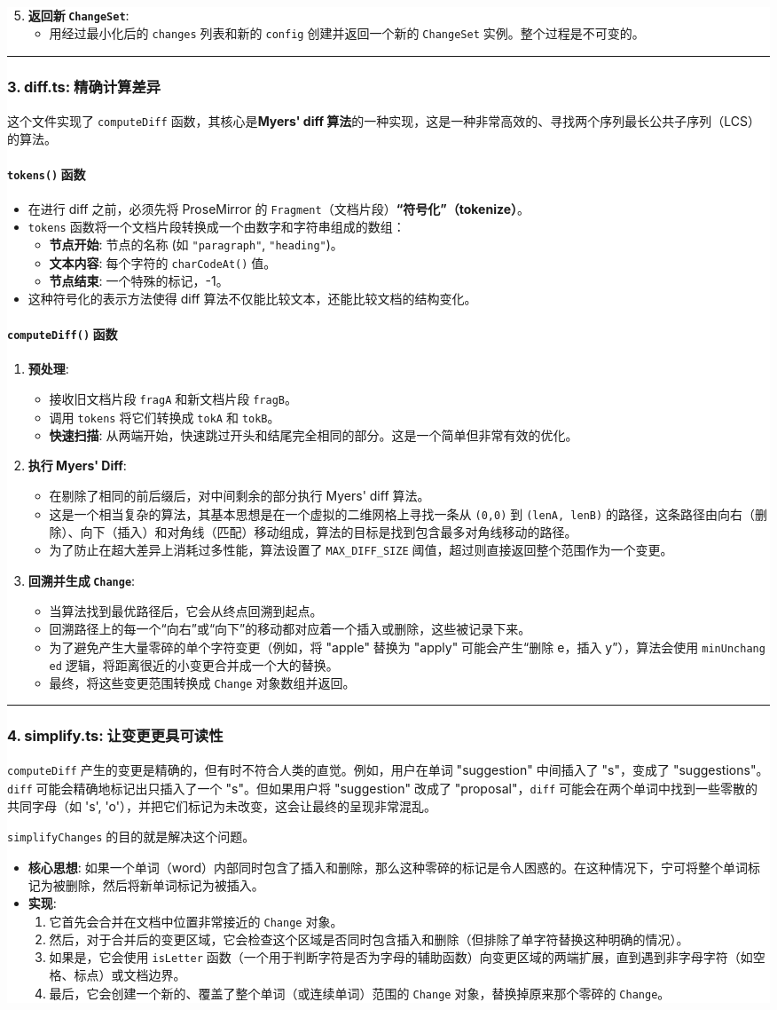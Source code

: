 5.  **返回新 `ChangeSet`**:
    - 用经过最小化后的 `changes` 列表和新的 `config` 创建并返回一个新的 `ChangeSet` 实例。整个过程是不可变的。

---

### 3. diff.ts: 精确计算差异

这个文件实现了 `computeDiff` 函数，其核心是**Myers' diff 算法**的一种实现，这是一种非常高效的、寻找两个序列最长公共子序列（LCS）的算法。

#### `tokens()` 函数

- 在进行 diff 之前，必须先将 ProseMirror 的 `Fragment`（文档片段）**“符号化”（tokenize）**。
- `tokens` 函数将一个文档片段转换成一个由数字和字符串组成的数组：
  - **节点开始**: 节点的名称 (如 `"paragraph"`, `"heading"`)。
  - **文本内容**: 每个字符的 `charCodeAt()` 值。
  - **节点结束**: 一个特殊的标记，-1。
- 这种符号化的表示方法使得 diff 算法不仅能比较文本，还能比较文档的结构变化。

#### `computeDiff()` 函数

1.  **预处理**:

    - 接收旧文档片段 `fragA` 和新文档片段 `fragB`。
    - 调用 `tokens` 将它们转换成 `tokA` 和 `tokB`。
    - **快速扫描**: 从两端开始，快速跳过开头和结尾完全相同的部分。这是一个简单但非常有效的优化。

2.  **执行 Myers' Diff**:

    - 在剔除了相同的前后缀后，对中间剩余的部分执行 Myers' diff 算法。
    - 这是一个相当复杂的算法，其基本思想是在一个虚拟的二维网格上寻找一条从 `(0,0)` 到 `(lenA, lenB)` 的路径，这条路径由向右（删除）、向下（插入）和对角线（匹配）移动组成，算法的目标是找到包含最多对角线移动的路径。
    - 为了防止在超大差异上消耗过多性能，算法设置了 `MAX_DIFF_SIZE` 阈值，超过则直接返回整个范围作为一个变更。

3.  **回溯并生成 `Change`**:
    - 当算法找到最优路径后，它会从终点回溯到起点。
    - 回溯路径上的每一个“向右”或“向下”的移动都对应着一个插入或删除，这些被记录下来。
    - 为了避免产生大量零碎的单个字符变更（例如，将 "apple" 替换为 "apply" 可能会产生“删除 e，插入 y”），算法会使用 `minUnchanged` 逻辑，将距离很近的小变更合并成一个大的替换。
    - 最终，将这些变更范围转换成 `Change` 对象数组并返回。

---

### 4. simplify.ts: 让变更更具可读性

`computeDiff` 产生的变更是精确的，但有时不符合人类的直觉。例如，用户在单词 "suggestion" 中间插入了 "s"，变成了 "suggestions"。`diff` 可能会精确地标记出只插入了一个 "s"。但如果用户将 "suggestion" 改成了 "proposal"，`diff` 可能会在两个单词中找到一些零散的共同字母（如 's', 'o'），并把它们标记为未改变，这会让最终的呈现非常混乱。

`simplifyChanges` 的目的就是解决这个问题。

- **核心思想**: 如果一个单词（word）内部同时包含了插入和删除，那么这种零碎的标记是令人困惑的。在这种情况下，宁可将整个单词标记为被删除，然后将新单词标记为被插入。
- **实现**:
  1.  它首先会合并在文档中位置非常接近的 `Change` 对象。
  2.  然后，对于合并后的变更区域，它会检查这个区域是否同时包含插入和删除（但排除了单字符替换这种明确的情况）。
  3.  如果是，它会使用 `isLetter` 函数（一个用于判断字符是否为字母的辅助函数）向变更区域的两端扩展，直到遇到非字母字符（如空格、标点）或文档边界。
  4.  最后，它会创建一个新的、覆盖了整个单词（或连续单词）范围的 `Change` 对象，替换掉原来那个零碎的 `Change`。
